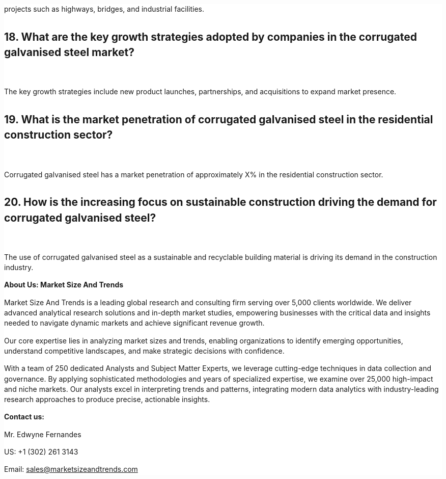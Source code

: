 projects such as highways, bridges, and industrial facilities.</p><h2>18. What are the key growth strategies adopted by companies in the corrugated galvanised steel market?</h2><p>&nbsp;</p><p>The key growth strategies include new product launches, partnerships, and acquisitions to expand market presence.</p><h2>19. What is the market penetration of corrugated galvanised steel in the residential construction sector?</h2><p>&nbsp;</p><p>Corrugated galvanised steel has a market penetration of approximately X% in the residential construction sector.</p><h2>20. How is the increasing focus on sustainable construction driving the demand for corrugated galvanised steel?</h2><p>&nbsp;</p><p>The use of corrugated galvanised steel as a sustainable and recyclable building material is driving its demand in the construction industry.</p></body></html></p><p><strong>About Us:&nbsp;Market Size And Trends</strong></p><p>Market Size And Trends&nbsp;is a leading global research and consulting firm serving over 5,000 clients worldwide. We deliver advanced analytical research solutions and in-depth market studies, empowering businesses with the critical data and insights needed to navigate dynamic markets and achieve significant revenue growth.</p><p>Our core expertise lies in analyzing market sizes and trends, enabling organizations to identify emerging opportunities, understand competitive landscapes, and make strategic decisions with confidence.</p><p>With a team of 250 dedicated Analysts and Subject Matter Experts, we leverage cutting-edge techniques in data collection and governance. By applying sophisticated methodologies and years of specialized expertise, we examine over 25,000 high-impact and niche markets. Our analysts excel in interpreting trends and patterns, integrating modern data analytics with industry-leading research approaches to produce precise, actionable insights.</p><p><strong>Contact us:</strong></p><p>Mr. Edwyne Fernandes</p><p>US: +1 (302) 261 3143</p><p>Email: <a href="mailto:sales@marketsizeandtrends.com">sales@marketsizeandtrends.com</a>&nbsp;</p>
